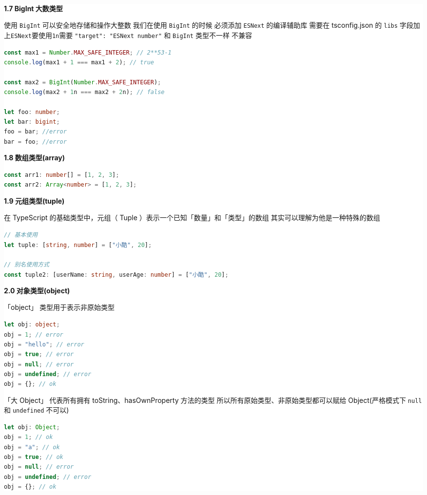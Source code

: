 **1.7 BigInt 大数类型**

使用 `BigInt` 可以安全地存储和操作大整数 我们在使用 `BigInt` 的时候 必须添加 `ESNext` 的编译辅助库 需要在 tsconfig.json 的 `libs` 字段加上`ESNext`要使用`1n`需要 `"target": "ESNext number"` 和 `BigInt` 类型不一样 不兼容

```typescript
const max1 = Number.MAX_SAFE_INTEGER; // 2**53-1
console.log(max1 + 1 === max1 + 2); // true

const max2 = BigInt(Number.MAX_SAFE_INTEGER);
console.log(max2 + 1n === max2 + 2n); // false

let foo: number;
let bar: bigint;
foo = bar; //error
bar = foo; //error
```

**1.8 数组类型(array)**

```typescript
const arr1: number[] = [1, 2, 3];
const arr2: Array<number> = [1, 2, 3];
```

**1.9 元组类型(tuple)**

在 TypeScript 的基础类型中，元组（ Tuple ）表示一个已知「数量」和「类型」的数组 其实可以理解为他是一种特殊的数组

```typescript
// 基本使用
let tuple: [string, number] = ["小酷", 20];

// 别名使用方式
const tuple2: [userName: string, userAge: number] = ["小酷", 20];
```

**2.0 对象类型(object)**

「object」 类型用于表示非原始类型

```typescript
let obj: object;
obj = 1; // error
obj = "hello"; // error
obj = true; // error
obj = null; // error
obj = undefined; // error
obj = {}; // ok
```

「大 Object」 代表所有拥有 toString、hasOwnProperty 方法的类型 所以所有原始类型、非原始类型都可以赋给 Object(严格模式下 `null` 和 `undefined` 不可以)

```typescript
let obj: Object;
obj = 1; // ok
obj = "a"; // ok
obj = true; // ok
obj = null; // error
obj = undefined; // error
obj = {}; // ok
```
